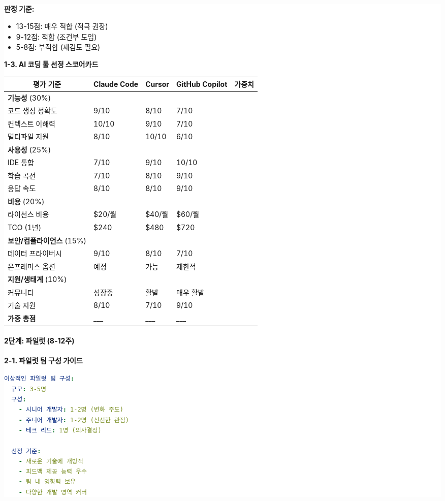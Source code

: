 **판정 기준:**
- 13-15점: 매우 적합 (적극 권장)
- 9-12점: 적합 (조건부 도입)
- 5-8점: 부적합 (재검토 필요)

**1-3. AI 코딩 툴 선정 스코어카드**

| 평가 기준 | Claude Code | Cursor | GitHub Copilot | 가중치 |
|----------|------------|--------|----------------|--------|
| **기능성** (30%) |
| 코드 생성 정확도 | 9/10 | 8/10 | 7/10 | |
| 컨텍스트 이해력 | 10/10 | 9/10 | 7/10 | |
| 멀티파일 지원 | 8/10 | 10/10 | 6/10 | |
| **사용성** (25%) |
| IDE 통합 | 7/10 | 9/10 | 10/10 | |
| 학습 곡선 | 7/10 | 8/10 | 9/10 | |
| 응답 속도 | 8/10 | 8/10 | 9/10 | |
| **비용** (20%) |
| 라이선스 비용 | $20/월 | $40/월 | $60/월 | |
| TCO (1년) | $240 | $480 | $720 | |
| **보안/컴플라이언스** (15%) |
| 데이터 프라이버시 | 9/10 | 8/10 | 7/10 | |
| 온프레미스 옵션 | 예정 | 가능 | 제한적 | |
| **지원/생태계** (10%) |
| 커뮤니티 | 성장중 | 활발 | 매우 활발 | |
| 기술 지원 | 8/10 | 7/10 | 9/10 | |
| **가중 총점** | ___ | ___ | ___ | |

#### 2단계: 파일럿 (8-12주)

**2-1. 파일럿 팀 구성 가이드**

```yaml
이상적인 파일럿 팀 구성:
  규모: 3-5명
  구성:
    - 시니어 개발자: 1-2명 (변화 주도)
    - 주니어 개발자: 1-2명 (신선한 관점)
    - 테크 리드: 1명 (의사결정)
  
  선정 기준:
    - 새로운 기술에 개방적
    - 피드백 제공 능력 우수
    - 팀 내 영향력 보유
    - 다양한 개발 영역 커버
```
